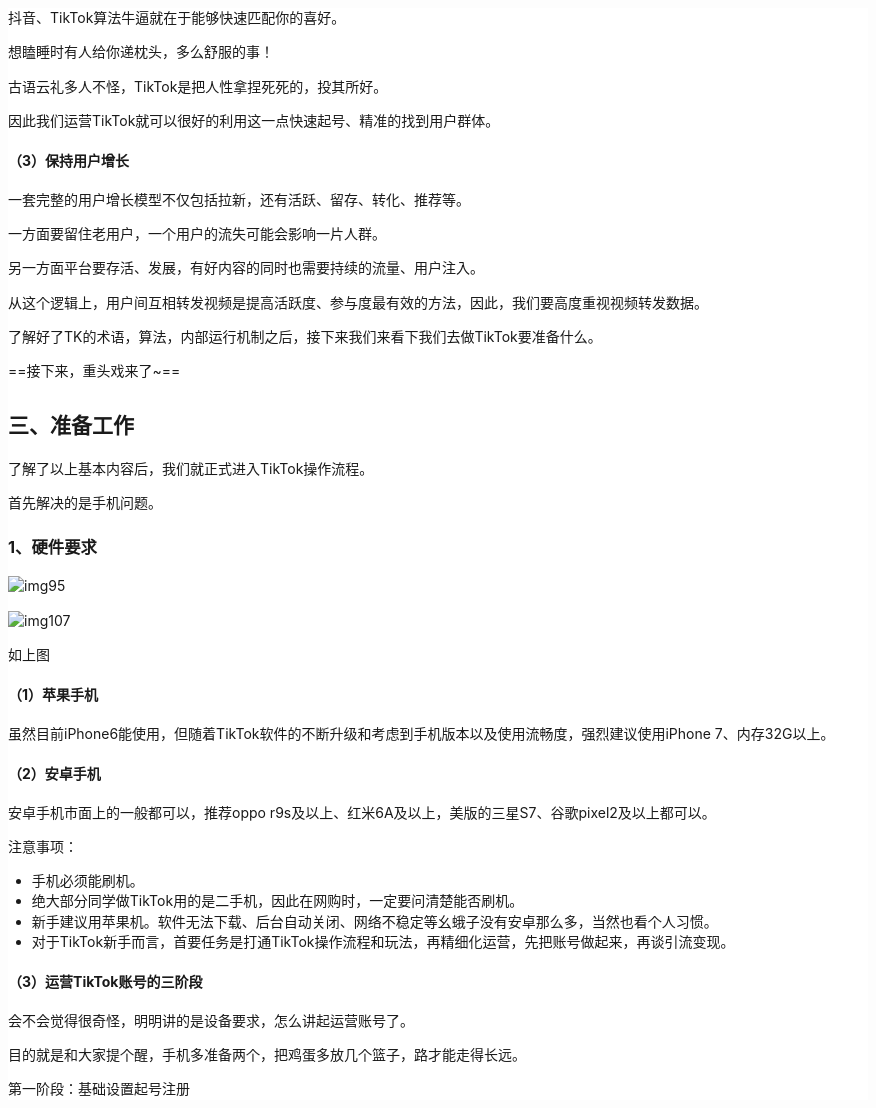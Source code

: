 抖音、TikTok算法牛逼就在于能够快速匹配你的喜好。

想瞌睡时有人给你递枕头，多么舒服的事！

古语云礼多人不怪，TikTok是把人性拿捏死死的，投其所好。

因此我们运营TikTok就可以很好的利用这一点快速起号、精准的找到用户群体。

#### （3）保持用户增长

一套完整的用户增长模型不仅包括拉新，还有活跃、留存、转化、推荐等。

一方面要留住老用户，一个用户的流失可能会影响一片人群。

另一方面平台要存活、发展，有好内容的同时也需要持续的流量、用户注入。

从这个逻辑上，用户间互相转发视频是提高活跃度、参与度最有效的方法，因此，我们要高度重视视频转发数据。



了解好了TK的术语，算法，内部运行机制之后，接下来我们来看下我们去做TikTok要准备什么。

==接下来，重头戏来了~==

## 三、准备工作

了解了以上基本内容后，我们就正式进入TikTok操作流程。

首先解决的是手机问题。

### 1、硬件要求

![img95](http://5coder.cn/img/1663230382_908a61f4c94d6af084d0d35767b1be52.png)

![img107](http://5coder.cn/img/1663230388_0694988f558a3fa07ea5aea5cc5827b4.png)

如上图

#### （1）苹果手机

虽然目前iPhone6能使用，但随着TikTok软件的不断升级和考虑到手机版本以及使用流畅度，强烈建议使用iPhone 7、内存32G以上。

#### （2）安卓手机

安卓手机市面上的一般都可以，推荐oppo r9s及以上、红米6A及以上，美版的三星S7、谷歌pixel2及以上都可以。

注意事项：

- 手机必须能刷机。
- 绝大部分同学做TikTok用的是二手机，因此在网购时，一定要问清楚能否刷机。
- 新手建议用苹果机。软件无法下载、后台自动关闭、网络不稳定等幺蛾子没有安卓那么多，当然也看个人习惯。
- 对于TikTok新手而言，首要任务是打通TikTok操作流程和玩法，再精细化运营，先把账号做起来，再谈引流变现。

#### （3）运营TikTok账号的三阶段

会不会觉得很奇怪，明明讲的是设备要求，怎么讲起运营账号了。

目的就是和大家提个醒，手机多准备两个，把鸡蛋多放几个篮子，路才能走得长远。

第一阶段：基础设置起号注册
